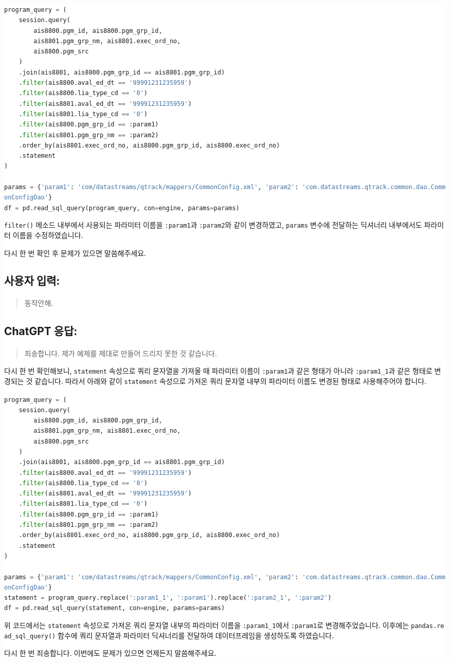```python
program_query = (
    session.query(
        ais8800.pgm_id, ais8800.pgm_grp_id,
        ais8801.pgm_grp_nm, ais8801.exec_ord_no,
        ais8800.pgm_src
    )
    .join(ais8801, ais8800.pgm_grp_id == ais8801.pgm_grp_id)
    .filter(ais8800.aval_ed_dt == '99991231235959')
    .filter(ais8800.lia_type_cd == '0')
    .filter(ais8801.aval_ed_dt == '99991231235959')
    .filter(ais8801.lia_type_cd == '0')
    .filter(ais8800.pgm_grp_id == :param1)
    .filter(ais8801.pgm_grp_nm == :param2)
    .order_by(ais8801.exec_ord_no, ais8800.pgm_grp_id, ais8800.exec_ord_no)
    .statement
)

params = {'param1': 'com/datastreams/qtrack/mappers/CommonConfig.xml', 'param2': 'com.datastreams.qtrack.common.dao.CommonConfigDao'}
df = pd.read_sql_query(program_query, con=engine, params=params)
```

`filter()` 메소드 내부에서 사용되는 파라미터 이름을 `:param1`과 `:param2`와 같이 변경하였고, `params` 변수에 전달하는 딕셔너리 내부에서도 파라미터 이름을 수정하였습니다.

다시 한 번 확인 후 문제가 있으면 말씀해주세요.

## 사용자 입력:
> 동작안해.

## ChatGPT 응답:
> 죄송합니다. 제가 예제를 제대로 만들어 드리지 못한 것 같습니다.

다시 한 번 확인해보니, `statement` 속성으로 쿼리 문자열을 가져올 때 파라미터 이름이 `:param1`과 같은 형태가 아니라 `:param1_1`과 같은 형태로 변경되는 것 같습니다. 따라서 아래와 같이 `statement` 속성으로 가져온 쿼리 문자열 내부의 파라미터 이름도 변경된 형태로 사용해주어야 합니다.

```python
program_query = (
    session.query(
        ais8800.pgm_id, ais8800.pgm_grp_id,
        ais8801.pgm_grp_nm, ais8801.exec_ord_no,
        ais8800.pgm_src
    )
    .join(ais8801, ais8800.pgm_grp_id == ais8801.pgm_grp_id)
    .filter(ais8800.aval_ed_dt == '99991231235959')
    .filter(ais8800.lia_type_cd == '0')
    .filter(ais8801.aval_ed_dt == '99991231235959')
    .filter(ais8801.lia_type_cd == '0')
    .filter(ais8800.pgm_grp_id == :param1)
    .filter(ais8801.pgm_grp_nm == :param2)
    .order_by(ais8801.exec_ord_no, ais8800.pgm_grp_id, ais8800.exec_ord_no)
    .statement
)

params = {'param1': 'com/datastreams/qtrack/mappers/CommonConfig.xml', 'param2': 'com.datastreams.qtrack.common.dao.CommonConfigDao'}
statement = program_query.replace(':param1_1', ':param1').replace(':param2_1', ':param2')
df = pd.read_sql_query(statement, con=engine, params=params)
```

위 코드에서는 `statement` 속성으로 가져온 쿼리 문자열 내부의 파라미터 이름을 `:param1_1`에서 `:param1`로 변경해주었습니다. 이후에는 `pandas.read_sql_query()` 함수에 쿼리 문자열과 파라미터 딕셔너리를 전달하여 데이터프레임을 생성하도록 하였습니다.

다시 한 번 죄송합니다. 이번에도 문제가 있으면 언제든지 말씀해주세요.

